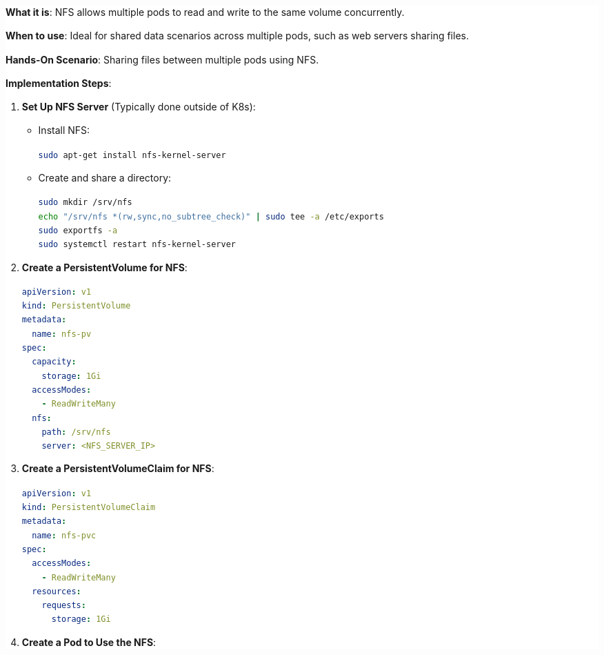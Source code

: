 **What it is**: NFS allows multiple pods to read and write to the same volume concurrently.

**When to use**: Ideal for shared data scenarios across multiple pods, such as web servers sharing files.

**Hands-On Scenario**: Sharing files between multiple pods using NFS.

**Implementation Steps**:

1. **Set Up NFS Server** (Typically done outside of K8s):

   - Install NFS:
     ```bash
     sudo apt-get install nfs-kernel-server
     ```
   - Create and share a directory:
     ```bash
     sudo mkdir /srv/nfs
     echo "/srv/nfs *(rw,sync,no_subtree_check)" | sudo tee -a /etc/exports
     sudo exportfs -a
     sudo systemctl restart nfs-kernel-server
     ```

2. **Create a PersistentVolume for NFS**:

   ```yaml
   apiVersion: v1
   kind: PersistentVolume
   metadata:
     name: nfs-pv
   spec:
     capacity:
       storage: 1Gi
     accessModes:
       - ReadWriteMany
     nfs:
       path: /srv/nfs
       server: <NFS_SERVER_IP>
   ```

3. **Create a PersistentVolumeClaim for NFS**:

   ```yaml
   apiVersion: v1
   kind: PersistentVolumeClaim
   metadata:
     name: nfs-pvc
   spec:
     accessModes:
       - ReadWriteMany
     resources:
       requests:
         storage: 1Gi
   ```

4. **Create a Pod to Use the NFS**:
